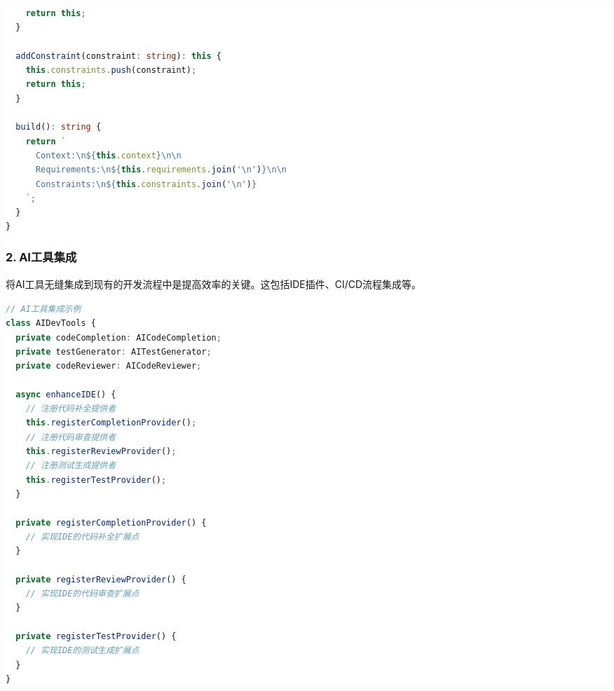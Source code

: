 ```typescript showLineNumbers
    return this;
  }
  
  addConstraint(constraint: string): this {
    this.constraints.push(constraint);
    return this;
  }
  
  build(): string {
    return `
      Context:\n${this.context}\n\n
      Requirements:\n${this.requirements.join('\n')}\n\n
      Constraints:\n${this.constraints.join('\n')}
    `;
  }
}
```

### 2. AI工具集成

将AI工具无缝集成到现有的开发流程中是提高效率的关键。这包括IDE插件、CI/CD流程集成等。

```typescript showLineNumbers
// AI工具集成示例
class AIDevTools {
  private codeCompletion: AICodeCompletion;
  private testGenerator: AITestGenerator;
  private codeReviewer: AICodeReviewer;
  
  async enhanceIDE() {
    // 注册代码补全提供者
    this.registerCompletionProvider();
    // 注册代码审查提供者
    this.registerReviewProvider();
    // 注册测试生成提供者
    this.registerTestProvider();
  }
  
  private registerCompletionProvider() {
    // 实现IDE的代码补全扩展点
  }
  
  private registerReviewProvider() {
    // 实现IDE的代码审查扩展点
  }
  
  private registerTestProvider() {
    // 实现IDE的测试生成扩展点
  }
}
```
